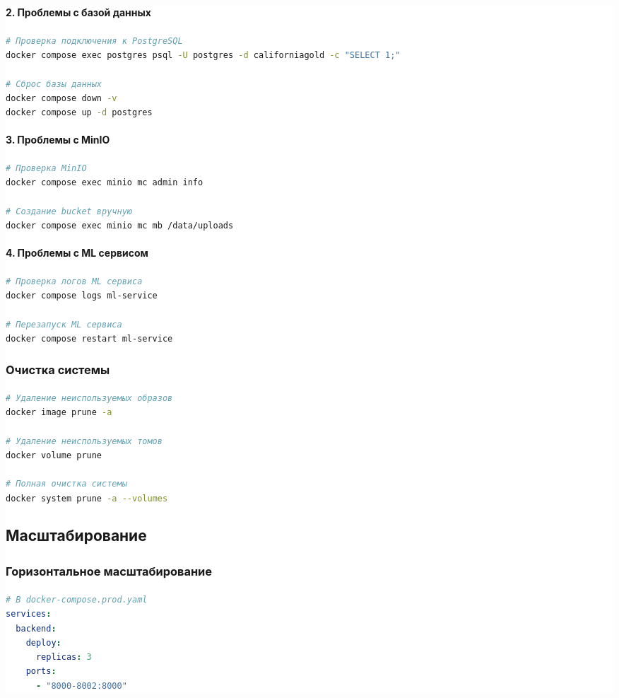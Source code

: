 #### 2. Проблемы с базой данных
```bash
# Проверка подключения к PostgreSQL
docker compose exec postgres psql -U postgres -d californiagold -c "SELECT 1;"

# Сброс базы данных
docker compose down -v
docker compose up -d postgres
```

#### 3. Проблемы с MinIO
```bash
# Проверка MinIO
docker compose exec minio mc admin info

# Создание bucket вручную
docker compose exec minio mc mb /data/uploads
```

#### 4. Проблемы с ML сервисом
```bash
# Проверка логов ML сервиса
docker compose logs ml-service

# Перезапуск ML сервиса
docker compose restart ml-service
```

### Очистка системы
```bash
# Удаление неиспользуемых образов
docker image prune -a

# Удаление неиспользуемых томов
docker volume prune

# Полная очистка системы
docker system prune -a --volumes
```

## Масштабирование

### Горизонтальное масштабирование
```yaml
# В docker-compose.prod.yaml
services:
  backend:
    deploy:
      replicas: 3
    ports:
      - "8000-8002:8000"
```
